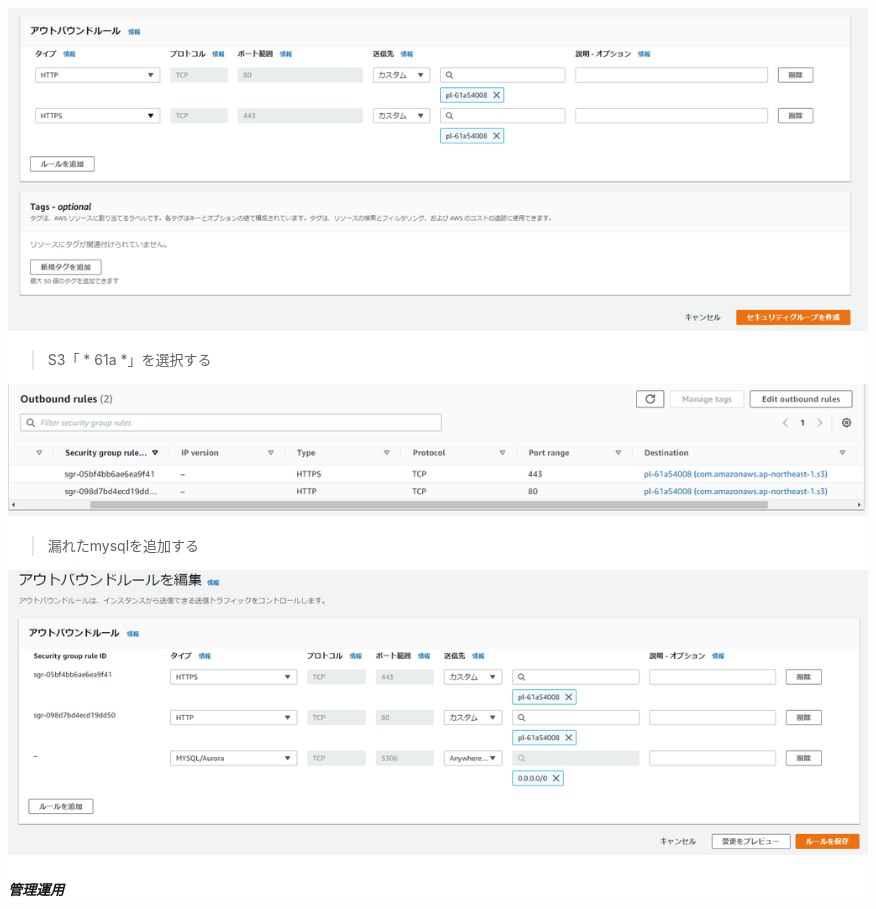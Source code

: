 ![](./images/Screenshot_41.png)

> S3「 * 61a *」を選択する

![](./images/Screenshot_42.png)



> 漏れたmysqlを追加する

![](./images/Screenshot_43.png)

##### 管理運用
